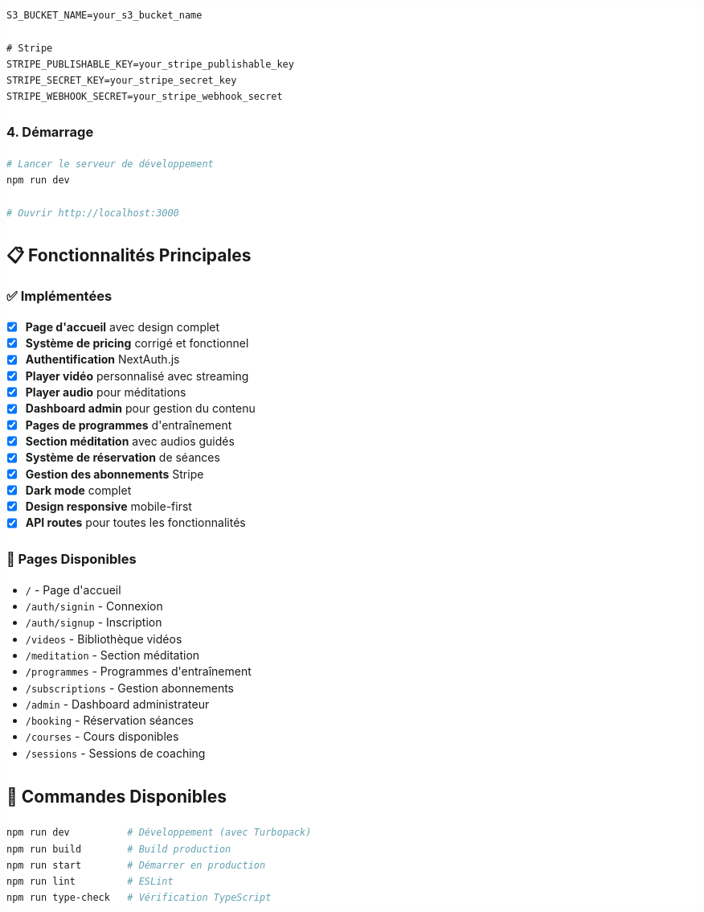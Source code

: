 ```env
S3_BUCKET_NAME=your_s3_bucket_name

# Stripe
STRIPE_PUBLISHABLE_KEY=your_stripe_publishable_key
STRIPE_SECRET_KEY=your_stripe_secret_key
STRIPE_WEBHOOK_SECRET=your_stripe_webhook_secret
```

### 4. Démarrage
```bash
# Lancer le serveur de développement
npm run dev

# Ouvrir http://localhost:3000
```

## 📋 Fonctionnalités Principales

### ✅ Implémentées
- [x] **Page d'accueil** avec design complet
- [x] **Système de pricing** corrigé et fonctionnel
- [x] **Authentification** NextAuth.js
- [x] **Player vidéo** personnalisé avec streaming
- [x] **Player audio** pour méditations
- [x] **Dashboard admin** pour gestion du contenu
- [x] **Pages de programmes** d'entraînement
- [x] **Section méditation** avec audios guidés
- [x] **Système de réservation** de séances
- [x] **Gestion des abonnements** Stripe
- [x] **Dark mode** complet
- [x] **Design responsive** mobile-first
- [x] **API routes** pour toutes les fonctionnalités

### 🎯 Pages Disponibles
- `/` - Page d'accueil
- `/auth/signin` - Connexion
- `/auth/signup` - Inscription
- `/videos` - Bibliothèque vidéos
- `/meditation` - Section méditation
- `/programmes` - Programmes d'entraînement
- `/subscriptions` - Gestion abonnements
- `/admin` - Dashboard administrateur
- `/booking` - Réservation séances
- `/courses` - Cours disponibles
- `/sessions` - Sessions de coaching

## 🚀 Commandes Disponibles

```bash
npm run dev          # Développement (avec Turbopack)
npm run build        # Build production
npm run start        # Démarrer en production
npm run lint         # ESLint
npm run type-check   # Vérification TypeScript
```
